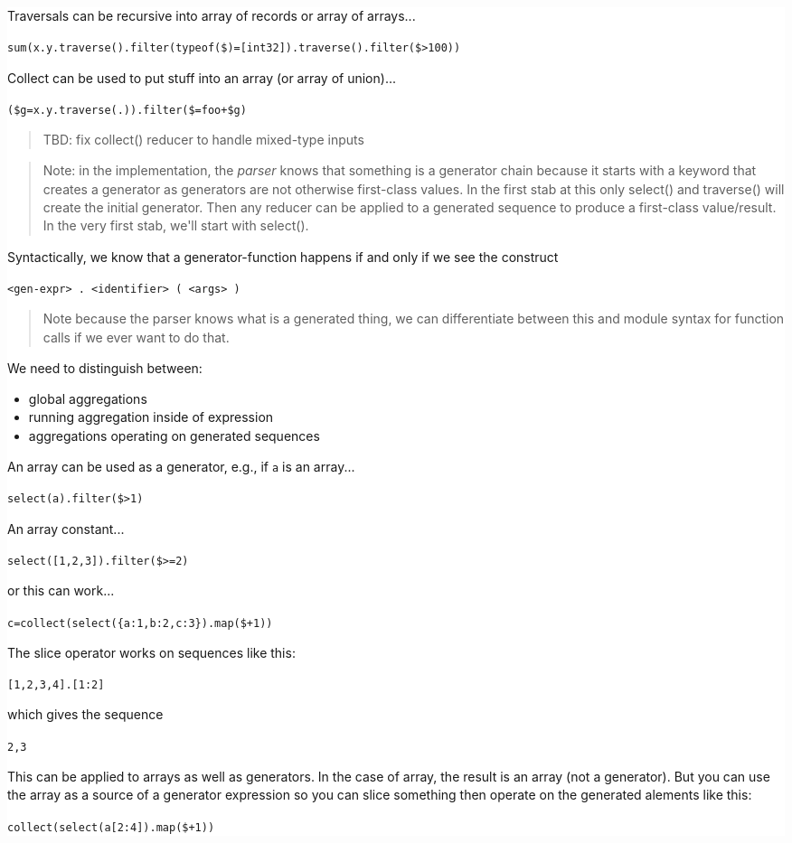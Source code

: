 Traversals can be recursive into array of records or array of arrays...
```
sum(x.y.traverse().filter(typeof($)=[int32]).traverse().filter($>100))
```

Collect can be used to put stuff into an array (or array of union)...
```
($g=x.y.traverse(.)).filter($=foo+$g)
```

> TBD: fix collect() reducer to handle mixed-type inputs

> Note: in the implementation, the *parser* knows that something is a
> generator chain because it starts with a keyword that creates a generator
> as generators are not otherwise first-class values.  In the first stab at
> this only select() and traverse() will create the initial generator.
> Then any reducer can be applied to a generated sequence to produce a
> first-class value/result.  In the very first stab, we'll start with select().

Syntactically, we know that a generator-function happens if and only if
we see the construct
```
<gen-expr> . <identifier> ( <args> )
```

> Note because the parser knows what is a generated thing, we can differentiate
> between this and module syntax for function calls if we ever want to do that.

We need to distinguish between:
* global aggregations
* running aggregation inside of expression
* aggregations operating on generated sequences

An array can be used as a generator, e.g., if `a` is an array...
```
select(a).filter($>1)
```

An array constant...

```
select([1,2,3]).filter($>=2)
```
or this can work...
```
c=collect(select({a:1,b:2,c:3}).map($+1))
```

The slice operator works on sequences like this:
```
[1,2,3,4].[1:2]
```
which gives the sequence
```
2,3
```
This can be applied to arrays as well as generators.  In the case of array,
the result is an array (not a generator).  But you can use the array as a source
of a generator expression so you can slice something then operate on the generated
alements like this:
```
collect(select(a[2:4]).map($+1))
```
